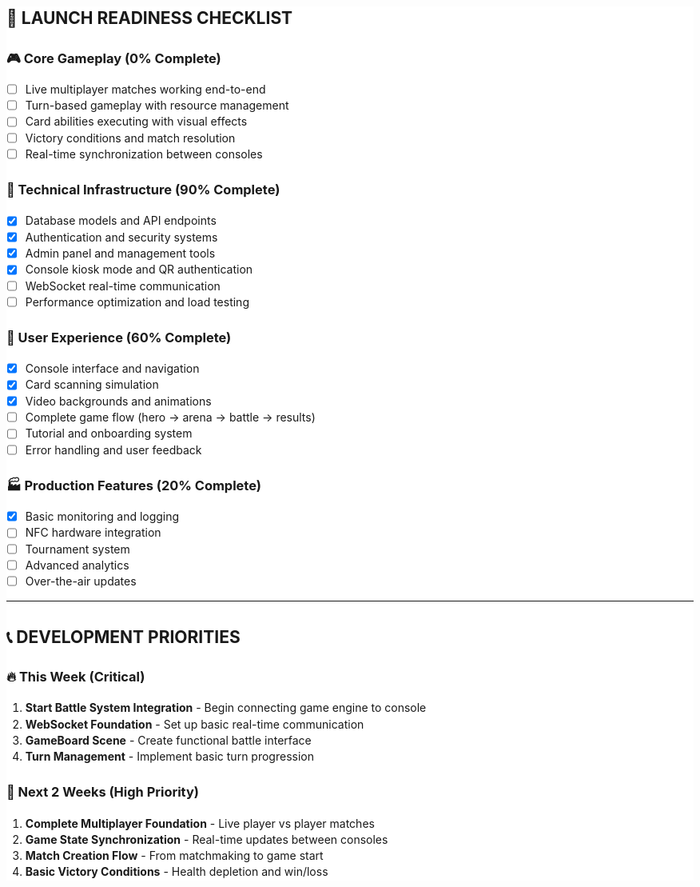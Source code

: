 
## 🚀 **LAUNCH READINESS CHECKLIST**

### **🎮 Core Gameplay** (0% Complete)
- [ ] Live multiplayer matches working end-to-end
- [ ] Turn-based gameplay with resource management
- [ ] Card abilities executing with visual effects
- [ ] Victory conditions and match resolution
- [ ] Real-time synchronization between consoles

### **🔧 Technical Infrastructure** (90% Complete)
- [x] Database models and API endpoints
- [x] Authentication and security systems
- [x] Admin panel and management tools
- [x] Console kiosk mode and QR authentication
- [ ] WebSocket real-time communication
- [ ] Performance optimization and load testing

### **🎨 User Experience** (60% Complete)
- [x] Console interface and navigation
- [x] Card scanning simulation
- [x] Video backgrounds and animations
- [ ] Complete game flow (hero → arena → battle → results)
- [ ] Tutorial and onboarding system
- [ ] Error handling and user feedback

### **🏭 Production Features** (20% Complete)
- [x] Basic monitoring and logging
- [ ] NFC hardware integration
- [ ] Tournament system
- [ ] Advanced analytics
- [ ] Over-the-air updates

---

## 📞 **DEVELOPMENT PRIORITIES**

### **🔥 This Week (Critical)**
1. **Start Battle System Integration** - Begin connecting game engine to console
2. **WebSocket Foundation** - Set up basic real-time communication
3. **GameBoard Scene** - Create functional battle interface
4. **Turn Management** - Implement basic turn progression

### **📅 Next 2 Weeks (High Priority)**
1. **Complete Multiplayer Foundation** - Live player vs player matches
2. **Game State Synchronization** - Real-time updates between consoles
3. **Match Creation Flow** - From matchmaking to game start
4. **Basic Victory Conditions** - Health depletion and win/loss
